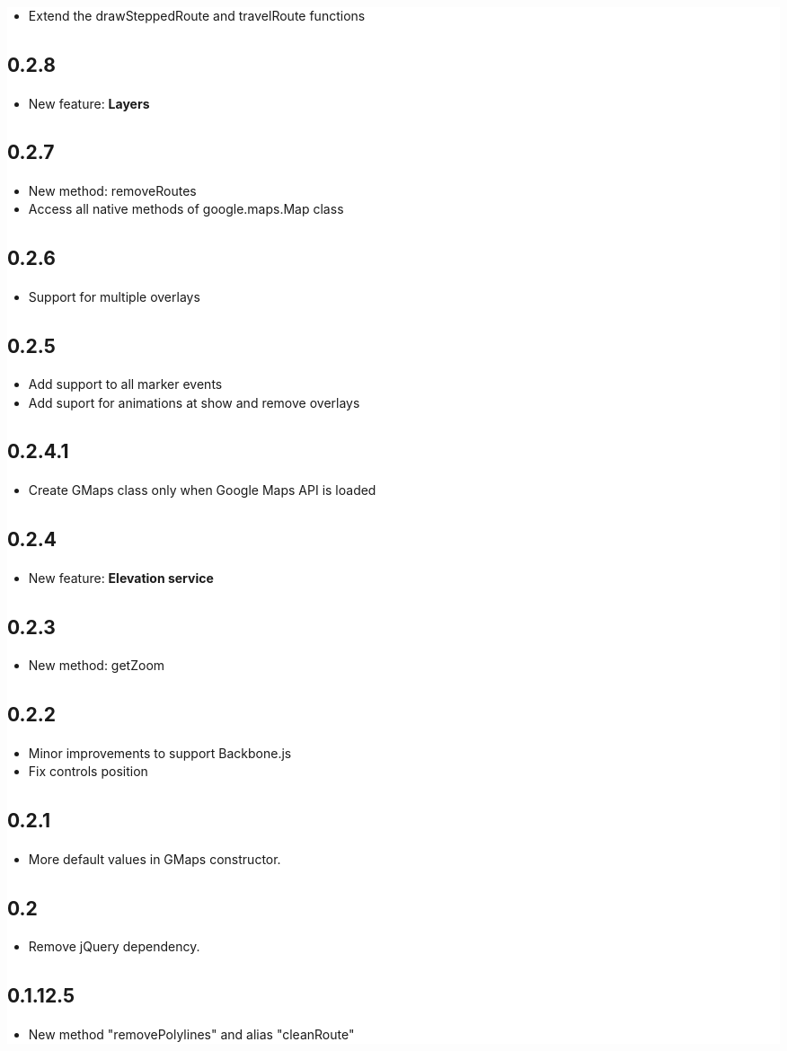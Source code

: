 * Extend the drawSteppedRoute and travelRoute functions

0.2.8
-----------------------

* New feature: **Layers**

0.2.7
-----------------------

* New method: removeRoutes
* Access all native methods of google.maps.Map class

0.2.6
-----------------------

* Support for multiple overlays

0.2.5
-----------------------

* Add support to all marker events
* Add suport for animations at show and remove overlays

0.2.4.1
-----------------------

* Create GMaps class only when Google Maps API is loaded

0.2.4
-----------------------

* New feature: **Elevation service**

0.2.3
-----------------------

* New method: getZoom

0.2.2
-----------------------

* Minor improvements to support Backbone.js
* Fix controls position

0.2.1
-----------------------

* More default values in GMaps constructor.

0.2
-----------------------

* Remove jQuery dependency.

0.1.12.5
-----------------------

* New method "removePolylines" and alias "cleanRoute"
